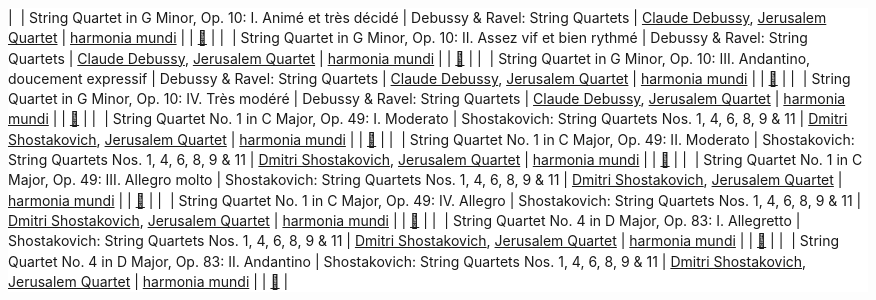 | <img src="https://i.scdn.co/image/ab67616d0000b2737cb0c702a8fd45bfd8358259" alt="" width="50" /> | String Quartet in G Minor, Op. 10: I. Animé et très décidé                                                                  | Debussy & Ravel: String Quartets                       | [Claude Debussy](../../artists/claude_debussy.md), [Jerusalem Quartet](../../artists/jerusalem_quartet.md)                            | [harmonia mundi](../../labels/harmonia_mundi.md)                     |     | [🔗](https://open.spotify.com/track/6VRCCEvDGOsiOe6M6qDsBq) |
| <img src="https://i.scdn.co/image/ab67616d0000b2737cb0c702a8fd45bfd8358259" alt="" width="50" /> | String Quartet in G Minor, Op. 10: II. Assez vif et bien rythmé                                                             | Debussy & Ravel: String Quartets                       | [Claude Debussy](../../artists/claude_debussy.md), [Jerusalem Quartet](../../artists/jerusalem_quartet.md)                            | [harmonia mundi](../../labels/harmonia_mundi.md)                     |     | [🔗](https://open.spotify.com/track/4Az9YkyhksfJpgt00w01dl) |
| <img src="https://i.scdn.co/image/ab67616d0000b2737cb0c702a8fd45bfd8358259" alt="" width="50" /> | String Quartet in G Minor, Op. 10: III. Andantino, doucement expressif                                                      | Debussy & Ravel: String Quartets                       | [Claude Debussy](../../artists/claude_debussy.md), [Jerusalem Quartet](../../artists/jerusalem_quartet.md)                            | [harmonia mundi](../../labels/harmonia_mundi.md)                     |     | [🔗](https://open.spotify.com/track/3ARP0EeVUiwPBc8OLhBCMg) |
| <img src="https://i.scdn.co/image/ab67616d0000b2737cb0c702a8fd45bfd8358259" alt="" width="50" /> | String Quartet in G Minor, Op. 10: IV. Très modéré                                                                          | Debussy & Ravel: String Quartets                       | [Claude Debussy](../../artists/claude_debussy.md), [Jerusalem Quartet](../../artists/jerusalem_quartet.md)                            | [harmonia mundi](../../labels/harmonia_mundi.md)                     |     | [🔗](https://open.spotify.com/track/4RQxDeNkibXjHkIkBXify8) |
| <img src="https://i.scdn.co/image/ab67616d0000b273ff17a9c684ec4757c8c026b0" alt="" width="50" /> | String Quartet No. 1 in C Major, Op. 49: I. Moderato                                                                        | Shostakovich: String Quartets Nos. 1, 4, 6, 8, 9 & 11  | [Dmitri Shostakovich](../../artists/dmitri_shostakovich.md), [Jerusalem Quartet](../../artists/jerusalem_quartet.md)                  | [harmonia mundi](../../labels/harmonia_mundi.md)                     |     | [🔗](https://open.spotify.com/track/5VQz0yG8Lzvjj4RCbDLMrJ) |
| <img src="https://i.scdn.co/image/ab67616d0000b273ff17a9c684ec4757c8c026b0" alt="" width="50" /> | String Quartet No. 1 in C Major, Op. 49: II. Moderato                                                                       | Shostakovich: String Quartets Nos. 1, 4, 6, 8, 9 & 11  | [Dmitri Shostakovich](../../artists/dmitri_shostakovich.md), [Jerusalem Quartet](../../artists/jerusalem_quartet.md)                  | [harmonia mundi](../../labels/harmonia_mundi.md)                     |     | [🔗](https://open.spotify.com/track/0A5oxICmtISYvCLCKY5BZs) |
| <img src="https://i.scdn.co/image/ab67616d0000b273ff17a9c684ec4757c8c026b0" alt="" width="50" /> | String Quartet No. 1 in C Major, Op. 49: III. Allegro molto                                                                 | Shostakovich: String Quartets Nos. 1, 4, 6, 8, 9 & 11  | [Dmitri Shostakovich](../../artists/dmitri_shostakovich.md), [Jerusalem Quartet](../../artists/jerusalem_quartet.md)                  | [harmonia mundi](../../labels/harmonia_mundi.md)                     |     | [🔗](https://open.spotify.com/track/5O8Iz6Mlz4oS0DP6YYyBQC) |
| <img src="https://i.scdn.co/image/ab67616d0000b273ff17a9c684ec4757c8c026b0" alt="" width="50" /> | String Quartet No. 1 in C Major, Op. 49: IV. Allegro                                                                        | Shostakovich: String Quartets Nos. 1, 4, 6, 8, 9 & 11  | [Dmitri Shostakovich](../../artists/dmitri_shostakovich.md), [Jerusalem Quartet](../../artists/jerusalem_quartet.md)                  | [harmonia mundi](../../labels/harmonia_mundi.md)                     |     | [🔗](https://open.spotify.com/track/0nxe3lOpIX0rt3E9vcrRn5) |
| <img src="https://i.scdn.co/image/ab67616d0000b273ff17a9c684ec4757c8c026b0" alt="" width="50" /> | String Quartet No. 4 in D Major, Op. 83: I. Allegretto                                                                      | Shostakovich: String Quartets Nos. 1, 4, 6, 8, 9 & 11  | [Dmitri Shostakovich](../../artists/dmitri_shostakovich.md), [Jerusalem Quartet](../../artists/jerusalem_quartet.md)                  | [harmonia mundi](../../labels/harmonia_mundi.md)                     |     | [🔗](https://open.spotify.com/track/2ESTZJCtAtRNts4sKVVTsl) |
| <img src="https://i.scdn.co/image/ab67616d0000b273ff17a9c684ec4757c8c026b0" alt="" width="50" /> | String Quartet No. 4 in D Major, Op. 83: II. Andantino                                                                      | Shostakovich: String Quartets Nos. 1, 4, 6, 8, 9 & 11  | [Dmitri Shostakovich](../../artists/dmitri_shostakovich.md), [Jerusalem Quartet](../../artists/jerusalem_quartet.md)                  | [harmonia mundi](../../labels/harmonia_mundi.md)                     |     | [🔗](https://open.spotify.com/track/4Ky633fVEZUBTOcjKbY7yc) |